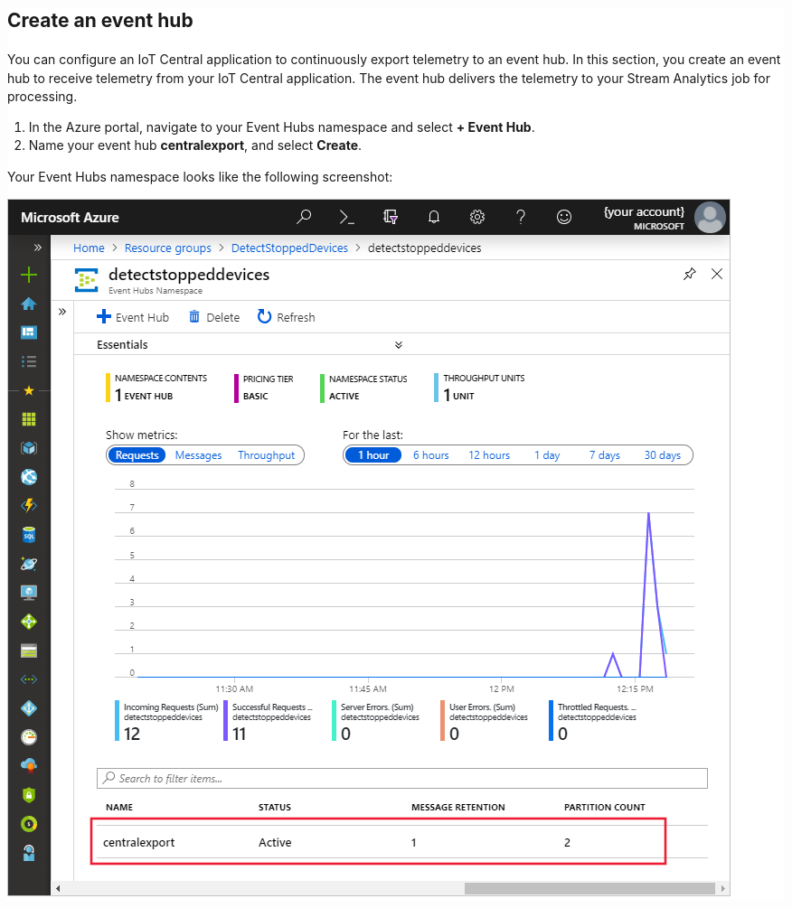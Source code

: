 ## Create an event hub

You can configure an IoT Central application to continuously export telemetry to an event hub. In this section, you create an event hub to receive telemetry from your IoT Central application. The event hub delivers the telemetry to your Stream Analytics job for processing.

1. In the Azure portal, navigate to your Event Hubs namespace and select **+ Event Hub**.
1. Name your event hub **centralexport**, and select **Create**.

Your Event Hubs namespace looks like the following screenshot:

![Event Hubs namespace](media/howto-create-custom-rules/event-hubs-namespace.png)
